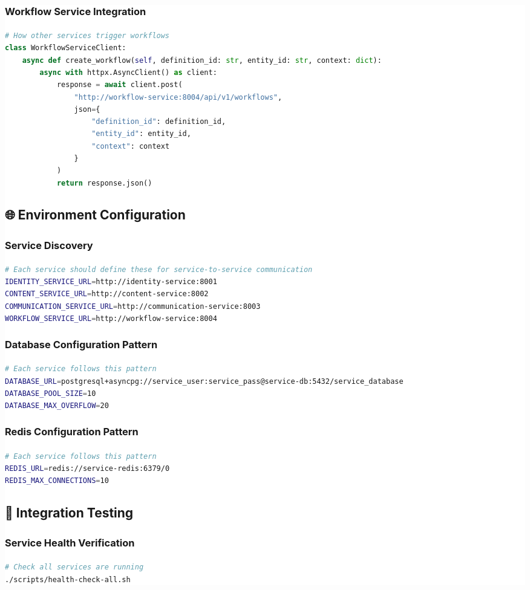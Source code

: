 ### **Workflow Service Integration**
```python
# How other services trigger workflows
class WorkflowServiceClient:
    async def create_workflow(self, definition_id: str, entity_id: str, context: dict):
        async with httpx.AsyncClient() as client:
            response = await client.post(
                "http://workflow-service:8004/api/v1/workflows",
                json={
                    "definition_id": definition_id,
                    "entity_id": entity_id,
                    "context": context
                }
            )
            return response.json()
```

## 🌐 **Environment Configuration**

### **Service Discovery**
```bash
# Each service should define these for service-to-service communication
IDENTITY_SERVICE_URL=http://identity-service:8001
CONTENT_SERVICE_URL=http://content-service:8002
COMMUNICATION_SERVICE_URL=http://communication-service:8003
WORKFLOW_SERVICE_URL=http://workflow-service:8004
```

### **Database Configuration Pattern**
```bash
# Each service follows this pattern
DATABASE_URL=postgresql+asyncpg://service_user:service_pass@service-db:5432/service_database
DATABASE_POOL_SIZE=10
DATABASE_MAX_OVERFLOW=20
```

### **Redis Configuration Pattern**  
```bash
# Each service follows this pattern
REDIS_URL=redis://service-redis:6379/0
REDIS_MAX_CONNECTIONS=10
```

## 🧪 **Integration Testing**

### **Service Health Verification**
```bash
# Check all services are running
./scripts/health-check-all.sh
```
